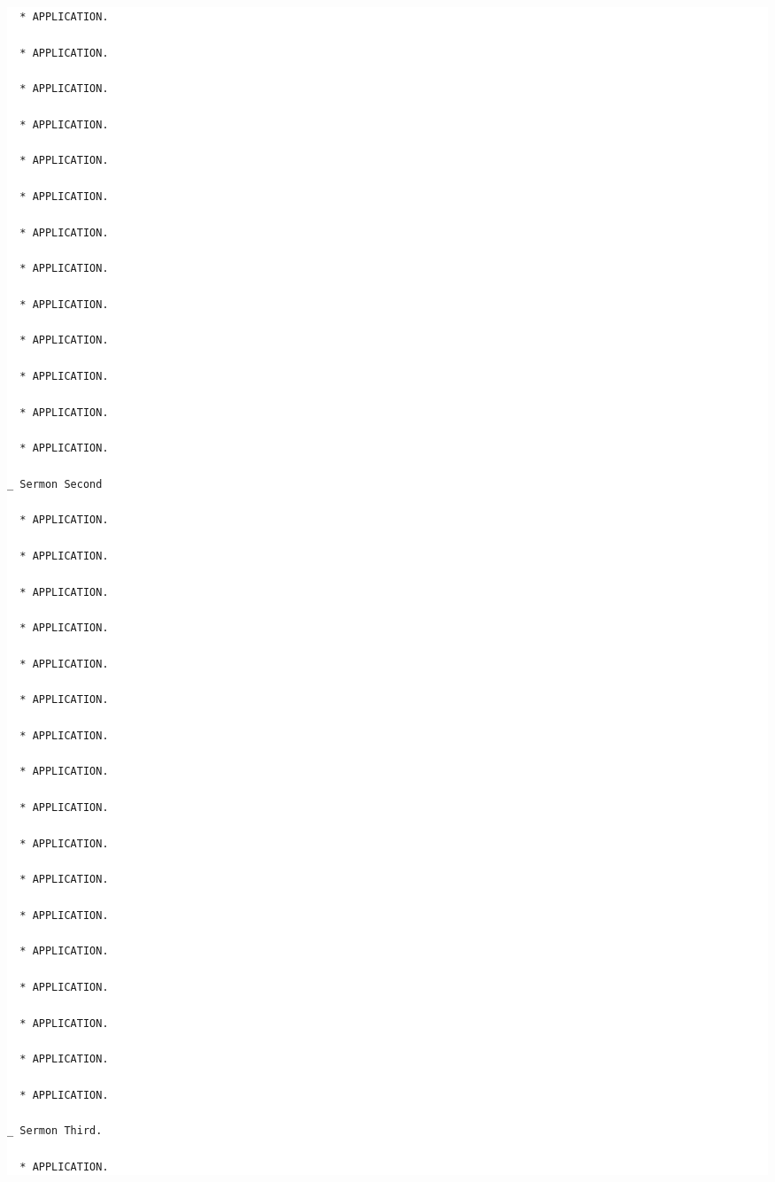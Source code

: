       * APPLICATION.

      * APPLICATION.

      * APPLICATION.

      * APPLICATION.

      * APPLICATION.

      * APPLICATION.

      * APPLICATION.

      * APPLICATION.

      * APPLICATION.

      * APPLICATION.

      * APPLICATION.

      * APPLICATION.

      * APPLICATION.

    _ Sermon Second

      * APPLICATION.

      * APPLICATION.

      * APPLICATION.

      * APPLICATION.

      * APPLICATION.

      * APPLICATION.

      * APPLICATION.

      * APPLICATION.

      * APPLICATION.

      * APPLICATION.

      * APPLICATION.

      * APPLICATION.

      * APPLICATION.

      * APPLICATION.

      * APPLICATION.

      * APPLICATION.

      * APPLICATION.

    _ Sermon Third.

      * APPLICATION.
